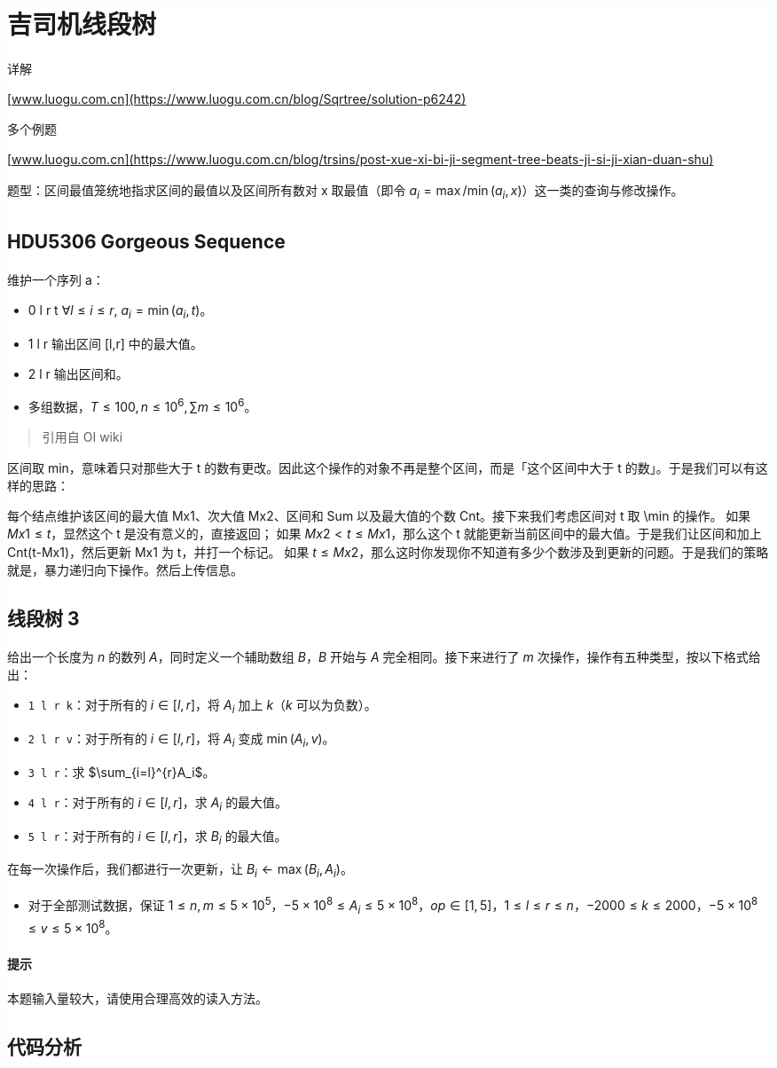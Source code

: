 # 吉司机线段树

详解

[www.luogu.com.cn](https://www.luogu.com.cn/blog/Sqrtree/solution-p6242)


多个例题

[www.luogu.com.cn](https://www.luogu.com.cn/blog/trsins/post-xue-xi-bi-ji-segment-tree-beats-ji-si-ji-xian-duan-shu)


题型：区间最值笼统地指求区间的最值以及区间所有数对 x 取最值（即令 $a_i​=\max/\min(a_i​,x)$）这一类的查询与修改操作。

## HDU5306 Gorgeous Sequence 

维护一个序列 a： 

- 0 l r t $\forall l\le i\le r,\ a_i=\min(a_i,t)$。

- 1 l r 输出区间 [l,r] 中的最大值。 

- 2 l r 输出区间和。 

- 多组数据，$T\le 100,n\le 10^6,\sum m\le 10^6$。 

> 引用自 OI wiki

区间取 min，意味着只对那些大于 t 的数有更改。因此这个操作的对象不再是整个区间，而是「这个区间中大于 t 的数」。于是我们可以有这样的思路：

每个结点维护该区间的最大值 Mx1、次大值 Mx2、区间和 Sum 以及最大值的个数 Cnt。接下来我们考虑区间对 t 取 \min 的操作。 如果 $Mx1\le t$，显然这个 t 是没有意义的，直接返回； 如果 $Mx2<t\le Mx1$，那么这个 t 就能更新当前区间中的最大值。于是我们让区间和加上 Cnt(t-Mx1)，然后更新 Mx1 为 t，并打一个标记。 如果 $t\le Mx2$，那么这时你发现你不知道有多少个数涉及到更新的问题。于是我们的策略就是，暴力递归向下操作。然后上传信息。

## 线段树 3

给出一个长度为 $n$ 的数列 $A$，同时定义一个辅助数组 $B$，$B$ 开始与 $A$ 完全相同。接下来进行了 $m$ 次操作，操作有五种类型，按以下格式给出：

- `1 l r k`：对于所有的 $i\in[l,r]$，将 $A_i$ 加上 $k$（$k$ 可以为负数）。

- `2 l r v`：对于所有的 $i\in[l,r]$，将 $A_i$ 变成 $\min(A_i,v)$。

- `3 l r`：求 $\sum_{i=l}^{r}A_i$。

- `4 l r`：对于所有的 $i\in[l,r]$，求 $A_i$ 的最大值。

- `5 l r`：对于所有的 $i\in[l,r]$，求 $B_i$ 的最大值。

在每一次操作后，我们都进行一次更新，让 $B_i\gets\max(B_i,A_i)$。

- 对于全部测试数据，保证 $1\leq n,m\leq 5\times 10^5$，$-5\times10^8\leq A_i\leq 5\times10^8$，$op\in[1,5]$，$1 \leq l\leq r \leq n$，$-2000\leq k\leq 2000$，$-5\times10^8\leq v\leq 5\times10^8$。

#### 提示

本题输入量较大，请使用合理高效的读入方法。

## 代码分析
